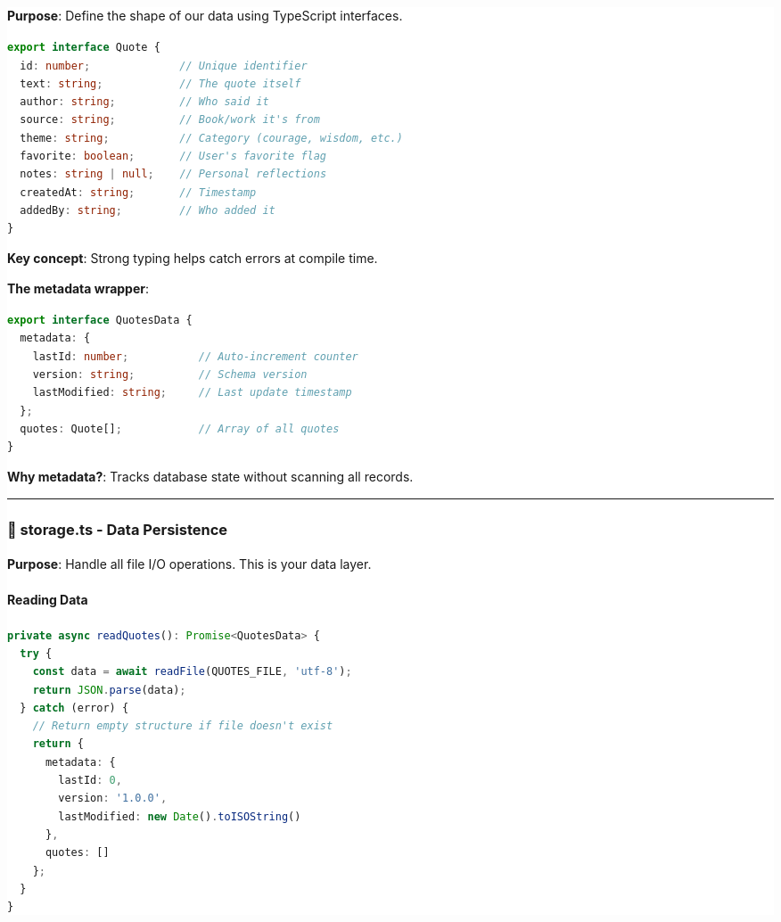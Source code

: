 **Purpose**: Define the shape of our data using TypeScript interfaces.

```typescript
export interface Quote {
  id: number;              // Unique identifier
  text: string;            // The quote itself
  author: string;          // Who said it
  source: string;          // Book/work it's from
  theme: string;           // Category (courage, wisdom, etc.)
  favorite: boolean;       // User's favorite flag
  notes: string | null;    // Personal reflections
  createdAt: string;       // Timestamp
  addedBy: string;         // Who added it
}
```

**Key concept**: Strong typing helps catch errors at compile time.

**The metadata wrapper**:

```typescript
export interface QuotesData {
  metadata: {
    lastId: number;           // Auto-increment counter
    version: string;          // Schema version
    lastModified: string;     // Last update timestamp
  };
  quotes: Quote[];            // Array of all quotes
}
```

**Why metadata?**: Tracks database state without scanning all records.

---

### 📁 storage.ts - Data Persistence

**Purpose**: Handle all file I/O operations. This is your data layer.

#### Reading Data

```typescript
private async readQuotes(): Promise<QuotesData> {
  try {
    const data = await readFile(QUOTES_FILE, 'utf-8');
    return JSON.parse(data);
  } catch (error) {
    // Return empty structure if file doesn't exist
    return {
      metadata: {
        lastId: 0,
        version: '1.0.0',
        lastModified: new Date().toISOString()
      },
      quotes: []
    };
  }
}
```
